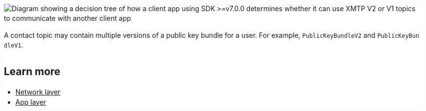 ![Diagram showing a decision tree of how a client app using SDK >=v7.0.0 determines whether it can use XMTP V2 or V1 topics to communicate with another client app](img/v1-or-v2-decision-tree.png)

A contact topic may contain multiple versions of a public key bundle for a user. For example, `PublicKeyBundleV2` and `PublicKeyBundleV1`.

## Learn more

* [Network layer](network-layer)
* [App layer](app-layer)
